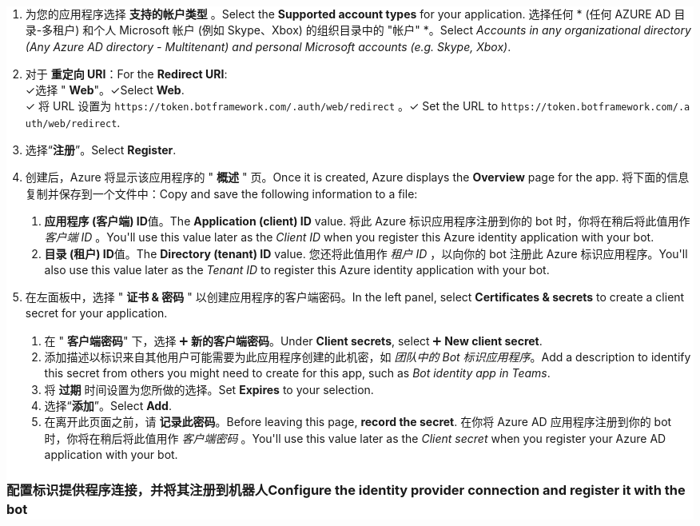    1. <span data-ttu-id="e7d1e-209">为您的应用程序选择 **支持的帐户类型** 。</span><span class="sxs-lookup"><span data-stu-id="e7d1e-209">Select the **Supported account types** for your application.</span></span> <span data-ttu-id="e7d1e-210">选择任何 \* (任何 AZURE AD 目录-多租户) 和个人 Microsoft 帐户 (例如 Skype、Xbox) 的组织目录中的 "帐户" \*。</span><span class="sxs-lookup"><span data-stu-id="e7d1e-210">Select *Accounts in any organizational directory (Any Azure AD directory - Multitenant) and personal Microsoft accounts (e.g. Skype, Xbox)*.</span></span>
   1. <span data-ttu-id="e7d1e-211">对于 **重定向 URI**：</span><span class="sxs-lookup"><span data-stu-id="e7d1e-211">For the **Redirect URI**:</span></span><br/>
       <span data-ttu-id="e7d1e-212">&#x2713;选择 " **Web**"。</span><span class="sxs-lookup"><span data-stu-id="e7d1e-212">&#x2713;Select **Web**.</span></span> <br/>
       <span data-ttu-id="e7d1e-213">&#x2713; 将 URL 设置为 `https://token.botframework.com/.auth/web/redirect` 。</span><span class="sxs-lookup"><span data-stu-id="e7d1e-213">&#x2713; Set the URL to `https://token.botframework.com/.auth/web/redirect`.</span></span>
   1. <span data-ttu-id="e7d1e-214">选择“**注册**”。</span><span class="sxs-lookup"><span data-stu-id="e7d1e-214">Select **Register**.</span></span>

1. <span data-ttu-id="e7d1e-215">创建后，Azure 将显示该应用程序的 " **概述** " 页。</span><span class="sxs-lookup"><span data-stu-id="e7d1e-215">Once it is created, Azure displays the **Overview** page for the app.</span></span> <span data-ttu-id="e7d1e-216">将下面的信息复制并保存到一个文件中：</span><span class="sxs-lookup"><span data-stu-id="e7d1e-216">Copy and save the following information to a file:</span></span>

    1. <span data-ttu-id="e7d1e-217">**应用程序 (客户端) ID**值。</span><span class="sxs-lookup"><span data-stu-id="e7d1e-217">The **Application (client) ID** value.</span></span> <span data-ttu-id="e7d1e-218">将此 Azure 标识应用程序注册到你的 bot 时，你将在稍后将此值用作 *客户端 ID* 。</span><span class="sxs-lookup"><span data-stu-id="e7d1e-218">You'll use this value later as the *Client ID* when you register this Azure identity application with your bot.</span></span>
    1. <span data-ttu-id="e7d1e-219">**目录 (租户) ID**值。</span><span class="sxs-lookup"><span data-stu-id="e7d1e-219">The **Directory (tenant) ID** value.</span></span> <span data-ttu-id="e7d1e-220">您还将此值用作 *租户 ID* ，以向你的 bot 注册此 Azure 标识应用程序。</span><span class="sxs-lookup"><span data-stu-id="e7d1e-220">You'll also use this value later as the *Tenant ID* to register this Azure identity application with your bot.</span></span>

1. <span data-ttu-id="e7d1e-221">在左面板中，选择 " **证书 & 密码** " 以创建应用程序的客户端密码。</span><span class="sxs-lookup"><span data-stu-id="e7d1e-221">In the left panel, select **Certificates & secrets** to create a client secret for your application.</span></span>

   1. <span data-ttu-id="e7d1e-222">在 " **客户端密码**" 下，选择 &#x2795; **新的客户端密码**。</span><span class="sxs-lookup"><span data-stu-id="e7d1e-222">Under **Client secrets**, select &#x2795; **New client secret**.</span></span>
   1. <span data-ttu-id="e7d1e-223">添加描述以标识来自其他用户可能需要为此应用程序创建的此机密，如 *团队中的 Bot 标识应用程序*。</span><span class="sxs-lookup"><span data-stu-id="e7d1e-223">Add a description to identify this secret from others you might need to create for this app, such as *Bot identity app in Teams*.</span></span>
   1. <span data-ttu-id="e7d1e-224">将 **过期** 时间设置为您所做的选择。</span><span class="sxs-lookup"><span data-stu-id="e7d1e-224">Set **Expires** to your selection.</span></span>
   1. <span data-ttu-id="e7d1e-225">选择“**添加**”。</span><span class="sxs-lookup"><span data-stu-id="e7d1e-225">Select **Add**.</span></span>
   1. <span data-ttu-id="e7d1e-226">在离开此页面之前，请 **记录此密码**。</span><span class="sxs-lookup"><span data-stu-id="e7d1e-226">Before leaving this page, **record the secret**.</span></span> <span data-ttu-id="e7d1e-227">在你将 Azure AD 应用程序注册到你的 bot 时，你将在稍后将此值用作 _客户端密码_ 。</span><span class="sxs-lookup"><span data-stu-id="e7d1e-227">You'll use this value later as the _Client secret_ when you register your Azure AD application with your bot.</span></span>

### <a name="configure-the-identity-provider-connection-and-register-it-with-the-bot"></a><span data-ttu-id="e7d1e-228">配置标识提供程序连接，并将其注册到机器人</span><span class="sxs-lookup"><span data-stu-id="e7d1e-228">Configure the identity provider connection and register it with the bot</span></span>
